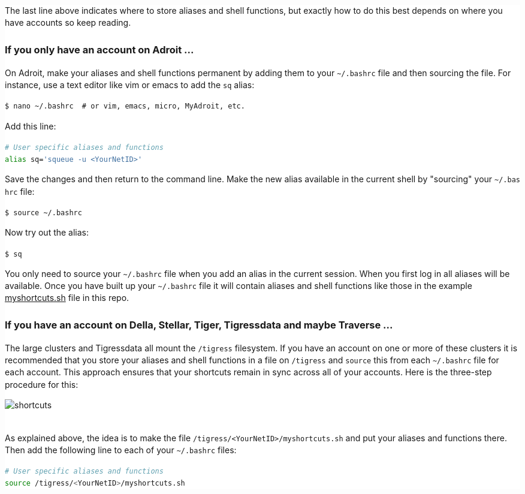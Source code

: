 The last line above indicates where to store aliases and shell functions, but exactly how to do this best depends on where you have accounts so keep reading.

### If you only have an account on Adroit ...

On Adroit, make your aliases and shell functions permanent by adding them to your `~/.bashrc` file and then sourcing the file. For instance, use a text editor like vim or emacs to add the `sq` alias:

```
$ nano ~/.bashrc  # or vim, emacs, micro, MyAdroit, etc.
```

Add this line:

```bash
# User specific aliases and functions
alias sq='squeue -u <YourNetID>'
```

Save the changes and then return to the command line. Make the new alias available in the current shell by "sourcing" your `~/.bashrc` file:

```bash
$ source ~/.bashrc
```

Now try out the alias:

```
$ sq
```

You only need to source your `~/.bashrc` file when you add an alias in the current session. When you first log in all aliases will be available. Once you have built up your `~/.bashrc` file it will contain aliases and shell functions like those in the example [myshortcuts.sh](https://github.com/PrincetonUniversity/removing_tedium/blob/master/03_aliases_and_shell_functions/myshortcuts.sh) file in this repo.

### If you have an account on Della, Stellar, Tiger, Tigressdata and maybe Traverse ...

The large clusters and Tigressdata all mount the `/tigress` filesystem. If you have an account on one or more of these clusters it is recommended that you store your aliases and shell functions in a file on `/tigress` and `source` this from each `~/.bashrc` file for each account. This approach ensures that your shortcuts remain in sync across all of your accounts. Here is the three-step procedure for this:

![shortcuts](https://tigress-web.princeton.edu/~jdh4/myshortcuts_diagram.png)
<br/><br/>

As explained above, the idea is to make the file `/tigress/<YourNetID>/myshortcuts.sh` and put your aliases and functions there. Then add the following line to each of your `~/.bashrc` files:

```bash
# User specific aliases and functions
source /tigress/<YourNetID>/myshortcuts.sh
```
